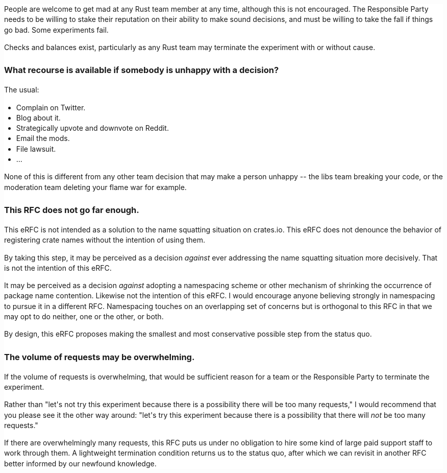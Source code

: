 People are welcome to get mad at any Rust team member at any time, although this
is not encouraged. The Responsible Party needs to be willing to stake their
reputation on their ability to make sound decisions, and must be willing to take
the fall if things go bad. Some experiments fail.

Checks and balances exist, particularly as any Rust team may terminate the
experiment with or without cause.

### What recourse is available if somebody is unhappy with a decision?

The usual:

- Complain on Twitter.
- Blog about it.
- Strategically upvote and downvote on Reddit.
- Email the mods.
- File lawsuit.
- ...

None of this is different from any other team decision that may make a person
unhappy -- the libs team breaking your code, or the moderation team deleting
your flame war for example.

### This RFC does not go far enough.

This eRFC is not intended as a solution to the name squatting situation on
crates.io. This eRFC does not denounce the behavior of registering crate names
without the intention of using them.

By taking this step, it may be perceived as a decision *against* ever addressing
the name squatting situation more decisively. That is not the intention of this
eRFC.

It may be perceived as a decision *against* adopting a namespacing scheme or
other mechanism of shrinking the occurrence of package name contention. Likewise
not the intention of this eRFC. I would encourage anyone believing strongly in
namespacing to pursue it in a different RFC. Namespacing touches on an
overlapping set of concerns but is orthogonal to this RFC in that we may opt to
do neither, one or the other, or both.

By design, this eRFC proposes making the smallest and most conservative possible
step from the status quo.

### The volume of requests may be overwhelming.

If the volume of requests is overwhelming, that would be sufficient reason for
a team or the Responsible Party to terminate the experiment.

Rather than "let's not try this experiment because there is a possibility there
will be too many requests," I would recommend that you please see it the other
way around: "let's try this experiment because there is a possibility that there
will *not* be too many requests."

If there are overwhelmingly many requests, this RFC puts us under no obligation
to hire some kind of large paid support staff to work through them. A
lightweight termination condition returns us to the status quo, after which we
can revisit in another RFC better informed by our newfound knowledge.
